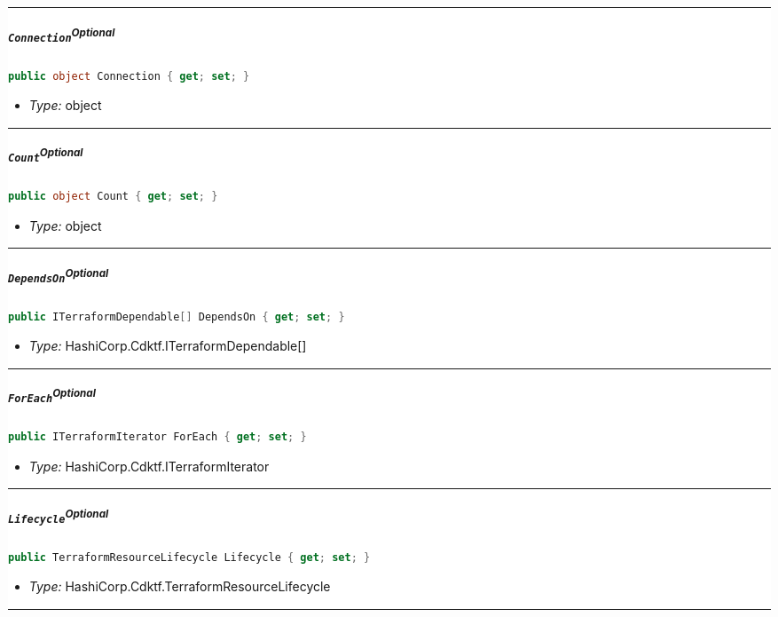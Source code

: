 
---

##### `Connection`<sup>Optional</sup> <a name="Connection" id="@cdktf/provider-kubernetes.secretV1Data.SecretV1DataConfig.property.connection"></a>

```csharp
public object Connection { get; set; }
```

- *Type:* object

---

##### `Count`<sup>Optional</sup> <a name="Count" id="@cdktf/provider-kubernetes.secretV1Data.SecretV1DataConfig.property.count"></a>

```csharp
public object Count { get; set; }
```

- *Type:* object

---

##### `DependsOn`<sup>Optional</sup> <a name="DependsOn" id="@cdktf/provider-kubernetes.secretV1Data.SecretV1DataConfig.property.dependsOn"></a>

```csharp
public ITerraformDependable[] DependsOn { get; set; }
```

- *Type:* HashiCorp.Cdktf.ITerraformDependable[]

---

##### `ForEach`<sup>Optional</sup> <a name="ForEach" id="@cdktf/provider-kubernetes.secretV1Data.SecretV1DataConfig.property.forEach"></a>

```csharp
public ITerraformIterator ForEach { get; set; }
```

- *Type:* HashiCorp.Cdktf.ITerraformIterator

---

##### `Lifecycle`<sup>Optional</sup> <a name="Lifecycle" id="@cdktf/provider-kubernetes.secretV1Data.SecretV1DataConfig.property.lifecycle"></a>

```csharp
public TerraformResourceLifecycle Lifecycle { get; set; }
```

- *Type:* HashiCorp.Cdktf.TerraformResourceLifecycle

---